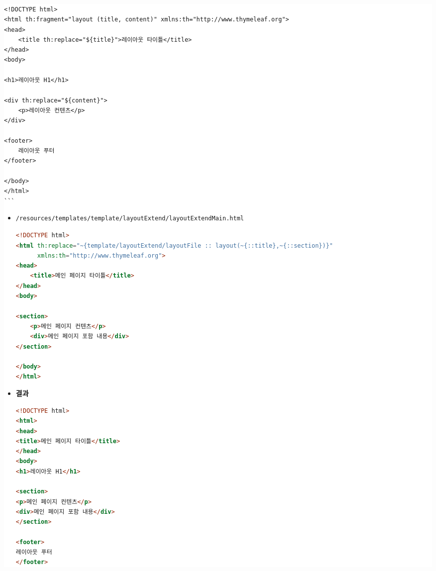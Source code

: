     <!DOCTYPE html>
    <html th:fragment="layout (title, content)" xmlns:th="http://www.thymeleaf.org">
    <head>
        <title th:replace="${title}">레이아웃 타이틀</title>
    </head>
    <body>

    <h1>레이아웃 H1</h1>

    <div th:replace="${content}">
        <p>레이아웃 컨텐츠</p>
    </div>

    <footer>
        레이아웃 푸터
    </footer>

    </body>
    </html>
    ```
- `/resources/templates/template/layoutExtend/layoutExtendMain.html`
    ```html
    <!DOCTYPE html>
    <html th:replace="~{template/layoutExtend/layoutFile :: layout(~{::title},~{::section})}"
          xmlns:th="http://www.thymeleaf.org">
    <head>
        <title>메인 페이지 타이틀</title>
    </head>
    <body>

    <section>
        <p>메인 페이지 컨텐츠</p>
        <div>메인 페이지 포함 내용</div>
    </section>

    </body>
    </html>
    ```
- <b>결과</b>
    ```html
    <!DOCTYPE html>
    <html>
    <head>
    <title>메인 페이지 타이틀</title>
    </head>
    <body>
    <h1>레이아웃 H1</h1>

    <section>
    <p>메인 페이지 컨텐츠</p>
    <div>메인 페이지 포함 내용</div>
    </section>

    <footer>
    레이아웃 푸터
    </footer>

